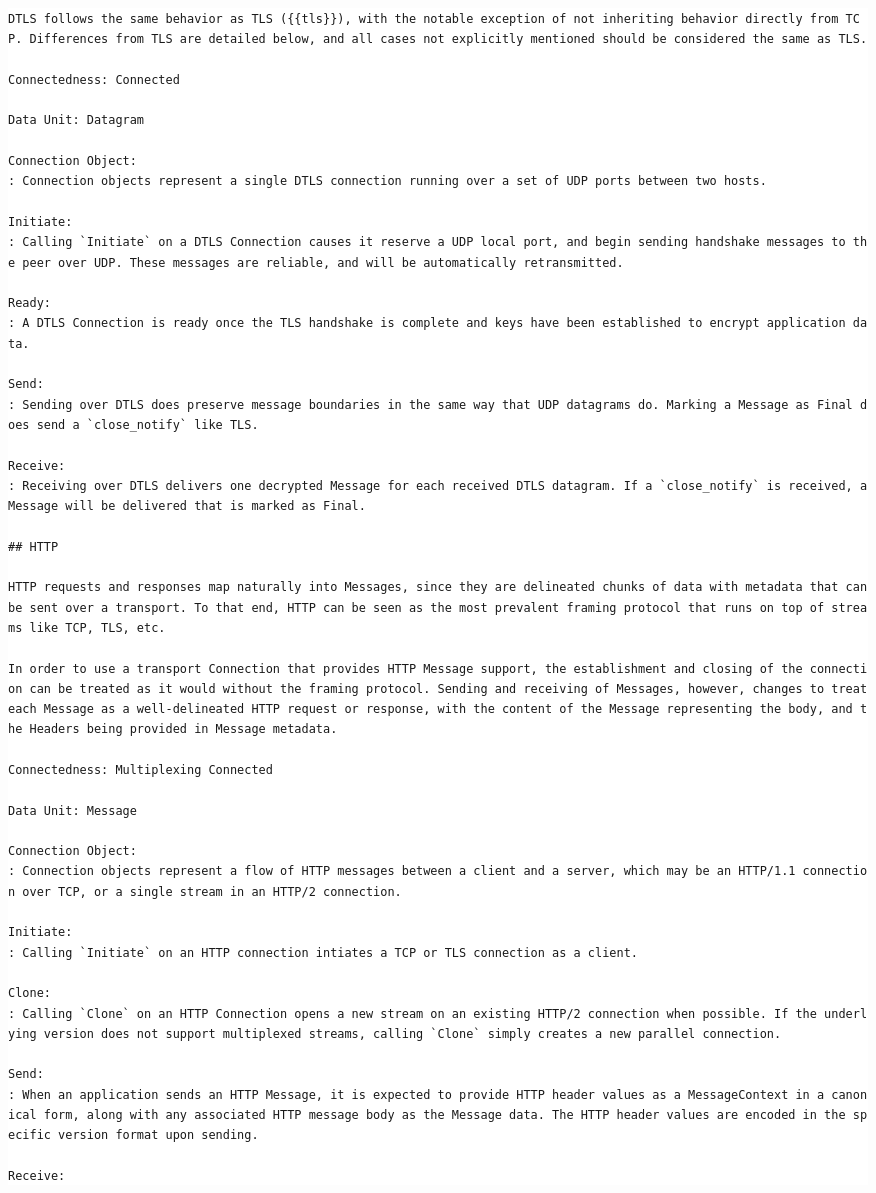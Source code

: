 ~~~~~~~~~~
DTLS follows the same behavior as TLS ({{tls}}), with the notable exception of not inheriting behavior directly from TCP. Differences from TLS are detailed below, and all cases not explicitly mentioned should be considered the same as TLS.

Connectedness: Connected

Data Unit: Datagram

Connection Object:
: Connection objects represent a single DTLS connection running over a set of UDP ports between two hosts.

Initiate:
: Calling `Initiate` on a DTLS Connection causes it reserve a UDP local port, and begin sending handshake messages to the peer over UDP. These messages are reliable, and will be automatically retransmitted.

Ready:
: A DTLS Connection is ready once the TLS handshake is complete and keys have been established to encrypt application data.

Send:
: Sending over DTLS does preserve message boundaries in the same way that UDP datagrams do. Marking a Message as Final does send a `close_notify` like TLS.

Receive:
: Receiving over DTLS delivers one decrypted Message for each received DTLS datagram. If a `close_notify` is received, a Message will be delivered that is marked as Final.

## HTTP

HTTP requests and responses map naturally into Messages, since they are delineated chunks of data with metadata that can be sent over a transport. To that end, HTTP can be seen as the most prevalent framing protocol that runs on top of streams like TCP, TLS, etc.

In order to use a transport Connection that provides HTTP Message support, the establishment and closing of the connection can be treated as it would without the framing protocol. Sending and receiving of Messages, however, changes to treat each Message as a well-delineated HTTP request or response, with the content of the Message representing the body, and the Headers being provided in Message metadata.

Connectedness: Multiplexing Connected

Data Unit: Message

Connection Object:
: Connection objects represent a flow of HTTP messages between a client and a server, which may be an HTTP/1.1 connection over TCP, or a single stream in an HTTP/2 connection.

Initiate:
: Calling `Initiate` on an HTTP connection intiates a TCP or TLS connection as a client.

Clone:
: Calling `Clone` on an HTTP Connection opens a new stream on an existing HTTP/2 connection when possible. If the underlying version does not support multiplexed streams, calling `Clone` simply creates a new parallel connection.

Send:
: When an application sends an HTTP Message, it is expected to provide HTTP header values as a MessageContext in a canonical form, along with any associated HTTP message body as the Message data. The HTTP header values are encoded in the specific version format upon sending.

Receive:
~~~~~~~~~~